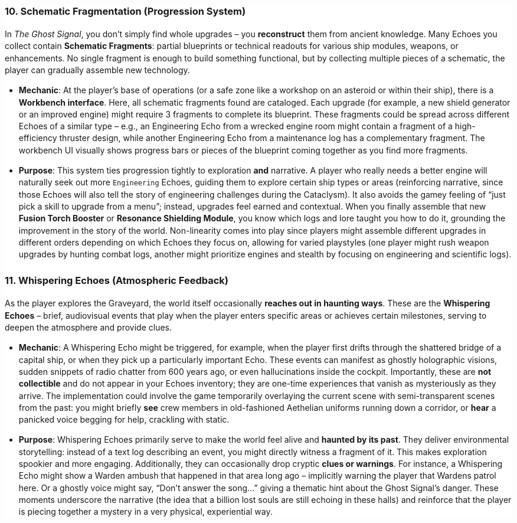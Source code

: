 ### 10. Schematic Fragmentation (Progression System)

In *The Ghost Signal*, you don’t simply find whole upgrades – you **reconstruct** them from ancient knowledge. Many Echoes you collect contain **Schematic Fragments**: partial blueprints or technical readouts for various ship modules, weapons, or enhancements. No single fragment is enough to build something functional, but by collecting multiple pieces of a schematic, the player can gradually assemble new technology.

* **Mechanic**: At the player’s base of operations (or a safe zone like a workshop on an asteroid or within their ship), there is a **Workbench interface**. Here, all schematic fragments found are cataloged. Each upgrade (for example, a new shield generator or an improved engine) might require 3 fragments to complete its blueprint. These fragments could be spread across different Echoes of a similar type – e.g., an Engineering Echo from a wrecked engine room might contain a fragment of a high-efficiency thruster design, while another Engineering Echo from a maintenance log has a complementary fragment. The workbench UI visually shows progress bars or pieces of the blueprint coming together as you find more fragments.

* **Purpose**: This system ties progression tightly to exploration **and** narrative. A player who really needs a better engine will naturally seek out more `Engineering` Echoes, guiding them to explore certain ship types or areas (reinforcing narrative, since those Echoes will also tell the story of engineering challenges during the Cataclysm). It also avoids the gamey feeling of “just pick a skill to upgrade from a menu”; instead, upgrades feel earned and contextual. When you finally assemble that new **Fusion Torch Booster** or **Resonance Shielding Module**, you know which logs and lore taught you how to do it, grounding the improvement in the story of the world. Non-linearity comes into play since players might assemble different upgrades in different orders depending on which Echoes they focus on, allowing for varied playstyles (one player might rush weapon upgrades by hunting combat logs, another might prioritize engines and stealth by focusing on engineering and scientific logs).

### 11. Whispering Echoes (Atmospheric Feedback)

As the player explores the Graveyard, the world itself occasionally **reaches out in haunting ways**. These are the **Whispering Echoes** – brief, audiovisual events that play when the player enters specific areas or achieves certain milestones, serving to deepen the atmosphere and provide clues.

* **Mechanic**: A Whispering Echo might be triggered, for example, when the player first drifts through the shattered bridge of a capital ship, or when they pick up a particularly important Echo. These events can manifest as ghostly holographic visions, sudden snippets of radio chatter from 600 years ago, or even hallucinations inside the cockpit. Importantly, these are **not collectible** and do not appear in your Echoes inventory; they are one-time experiences that vanish as mysteriously as they arrive. The implementation could involve the game temporarily overlaying the current scene with semi-transparent scenes from the past: you might briefly **see** crew members in old-fashioned Aethelian uniforms running down a corridor, or **hear** a panicked voice begging for help, crackling with static.

* **Purpose**: Whispering Echoes primarily serve to make the world feel alive and **haunted by its past**. They deliver environmental storytelling: instead of a text log describing an event, you might directly witness a fragment of it. This makes exploration spookier and more engaging. Additionally, they can occasionally drop cryptic **clues or warnings**. For instance, a Whispering Echo might show a Warden ambush that happened in that area long ago – implicitly warning the player that Wardens patrol here. Or a ghostly voice might say, “Don’t answer the song...” giving a thematic hint about the Ghost Signal’s danger. These moments underscore the narrative (the idea that a billion lost souls are still echoing in these halls) and reinforce that the player is piecing together a mystery in a very physical, experiential way.
